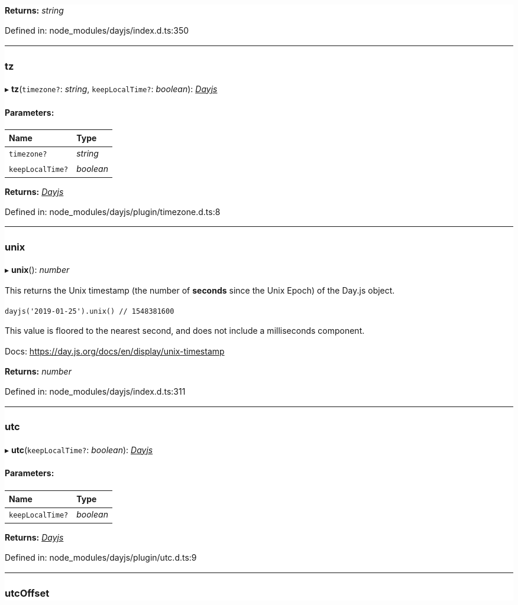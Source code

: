 **Returns:** *string*

Defined in: node_modules/dayjs/index.d.ts:350

___

### tz

▸ **tz**(`timezone?`: *string*, `keepLocalTime?`: *boolean*): [*Dayjs*](date._dayjs.dayjs.md)

#### Parameters:

Name | Type |
:------ | :------ |
`timezone?` | *string* |
`keepLocalTime?` | *boolean* |

**Returns:** [*Dayjs*](date._dayjs.dayjs.md)

Defined in: node_modules/dayjs/plugin/timezone.d.ts:8

___

### unix

▸ **unix**(): *number*

This returns the Unix timestamp (the number of **seconds** since the Unix Epoch) of the Day.js object.
```
dayjs('2019-01-25').unix() // 1548381600
```
This value is floored to the nearest second, and does not include a milliseconds component.

Docs: https://day.js.org/docs/en/display/unix-timestamp

**Returns:** *number*

Defined in: node_modules/dayjs/index.d.ts:311

___

### utc

▸ **utc**(`keepLocalTime?`: *boolean*): [*Dayjs*](date._dayjs.dayjs.md)

#### Parameters:

Name | Type |
:------ | :------ |
`keepLocalTime?` | *boolean* |

**Returns:** [*Dayjs*](date._dayjs.dayjs.md)

Defined in: node_modules/dayjs/plugin/utc.d.ts:9

___

### utcOffset
